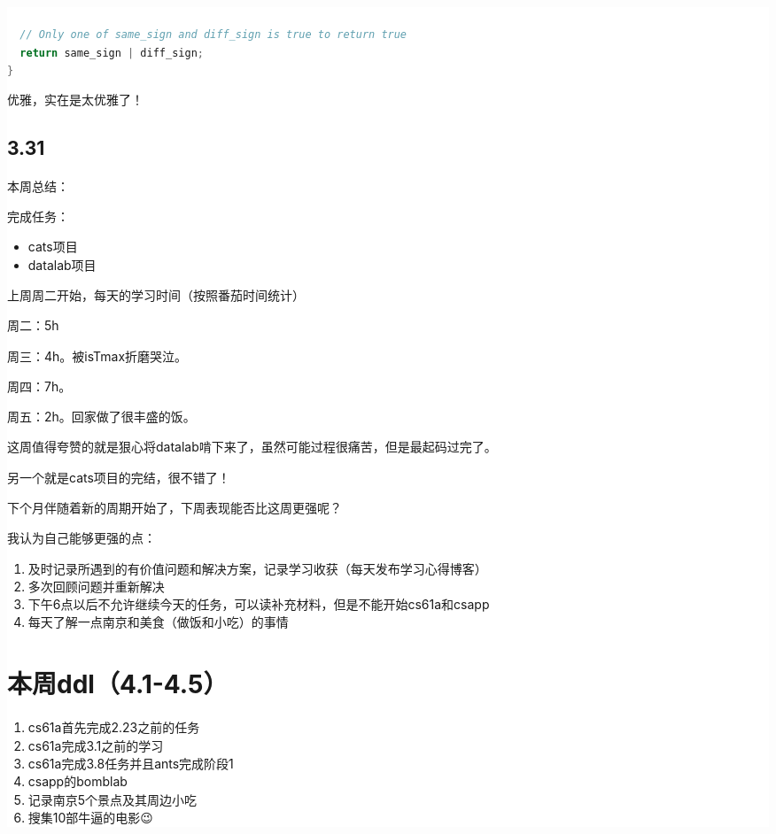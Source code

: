 ```C

  // Only one of same_sign and diff_sign is true to return true
  return same_sign | diff_sign;
}
```

优雅，实在是太优雅了！

## 3.31

本周总结：

完成任务：

- cats项目
- datalab项目

上周周二开始，每天的学习时间（按照番茄时间统计）

周二：5h

周三：4h。被isTmax折磨哭泣。

周四：7h。

周五：2h。回家做了很丰盛的饭。

这周值得夸赞的就是狠心将datalab啃下来了，虽然可能过程很痛苦，但是最起码过完了。

另一个就是cats项目的完结，很不错了！

下个月伴随着新的周期开始了，下周表现能否比这周更强呢？

我认为自己能够更强的点：

1. 及时记录所遇到的有价值问题和解决方案，记录学习收获（每天发布学习心得博客）
2. 多次回顾问题并重新解决
3. 下午6点以后不允许继续今天的任务，可以读补充材料，但是不能开始cs61a和csapp
4. 每天了解一点南京和美食（做饭和小吃）的事情

# 本周ddl（4.1-4.5）

1. cs61a首先完成2.23之前的任务
2. cs61a完成3.1之前的学习
3. cs61a完成3.8任务并且ants完成阶段1
4. csapp的bomblab
5. 记录南京5个景点及其周边小吃
6. 搜集10部牛逼的电影😉

